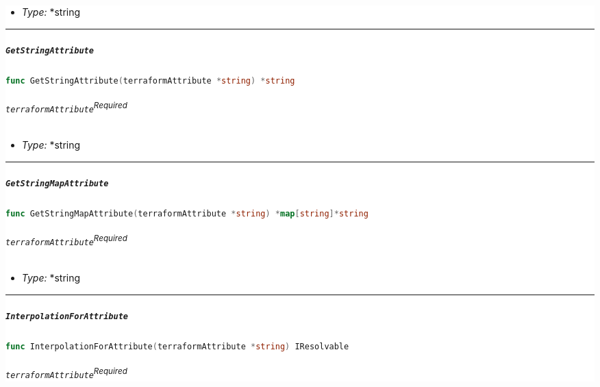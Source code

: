 - *Type:* *string

---

##### `GetStringAttribute` <a name="GetStringAttribute" id="rhizo-co-terraform-provider-oci.dataOciIdentityTagStandardTagNamespaceTemplate.DataOciIdentityTagStandardTagNamespaceTemplate.getStringAttribute"></a>

```go
func GetStringAttribute(terraformAttribute *string) *string
```

###### `terraformAttribute`<sup>Required</sup> <a name="terraformAttribute" id="rhizo-co-terraform-provider-oci.dataOciIdentityTagStandardTagNamespaceTemplate.DataOciIdentityTagStandardTagNamespaceTemplate.getStringAttribute.parameter.terraformAttribute"></a>

- *Type:* *string

---

##### `GetStringMapAttribute` <a name="GetStringMapAttribute" id="rhizo-co-terraform-provider-oci.dataOciIdentityTagStandardTagNamespaceTemplate.DataOciIdentityTagStandardTagNamespaceTemplate.getStringMapAttribute"></a>

```go
func GetStringMapAttribute(terraformAttribute *string) *map[string]*string
```

###### `terraformAttribute`<sup>Required</sup> <a name="terraformAttribute" id="rhizo-co-terraform-provider-oci.dataOciIdentityTagStandardTagNamespaceTemplate.DataOciIdentityTagStandardTagNamespaceTemplate.getStringMapAttribute.parameter.terraformAttribute"></a>

- *Type:* *string

---

##### `InterpolationForAttribute` <a name="InterpolationForAttribute" id="rhizo-co-terraform-provider-oci.dataOciIdentityTagStandardTagNamespaceTemplate.DataOciIdentityTagStandardTagNamespaceTemplate.interpolationForAttribute"></a>

```go
func InterpolationForAttribute(terraformAttribute *string) IResolvable
```

###### `terraformAttribute`<sup>Required</sup> <a name="terraformAttribute" id="rhizo-co-terraform-provider-oci.dataOciIdentityTagStandardTagNamespaceTemplate.DataOciIdentityTagStandardTagNamespaceTemplate.interpolationForAttribute.parameter.terraformAttribute"></a>
